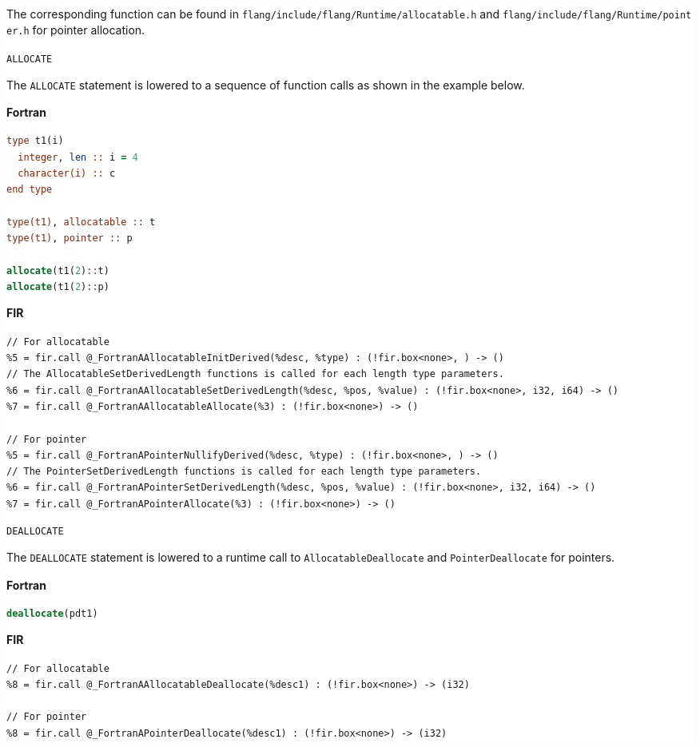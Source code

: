 The corresponding function can be found in
`flang/include/flang/Runtime/allocatable.h` and
`flang/include/flang/Runtime/pointer.h` for pointer allocation.

`ALLOCATE`

The `ALLOCATE` statement is lowered to a sequence of function calls as shown in
the example below.

**Fortran**
```fortran
type t1(i)
  integer, len :: i = 4
  character(i) :: c
end type

type(t1), allocatable :: t
type(t1), pointer :: p

allocate(t1(2)::t)
allocate(t1(2)::p)
```

**FIR**
```
// For allocatable
%5 = fir.call @_FortranAAllocatableInitDerived(%desc, %type) : (!fir.box<none>, ) -> ()
// The AllocatableSetDerivedLength functions is called for each length type parameters.
%6 = fir.call @_FortranAAllocatableSetDerivedLength(%desc, %pos, %value) : (!fir.box<none>, i32, i64) -> ()
%7 = fir.call @_FortranAAllocatableAllocate(%3) : (!fir.box<none>) -> ()

// For pointer
%5 = fir.call @_FortranAPointerNullifyDerived(%desc, %type) : (!fir.box<none>, ) -> ()
// The PointerSetDerivedLength functions is called for each length type parameters.
%6 = fir.call @_FortranAPointerSetDerivedLength(%desc, %pos, %value) : (!fir.box<none>, i32, i64) -> ()
%7 = fir.call @_FortranAPointerAllocate(%3) : (!fir.box<none>) -> ()
```

`DEALLOCATE`

The `DEALLOCATE` statement is lowered to a runtime call to
`AllocatableDeallocate` and `PointerDeallocate` for pointers.

**Fortran**
```fortran
deallocate(pdt1)
```

**FIR**
```
// For allocatable
%8 = fir.call @_FortranAAllocatableDeallocate(%desc1) : (!fir.box<none>) -> (i32)

// For pointer
%8 = fir.call @_FortranAPointerDeallocate(%desc1) : (!fir.box<none>) -> (i32)
```
